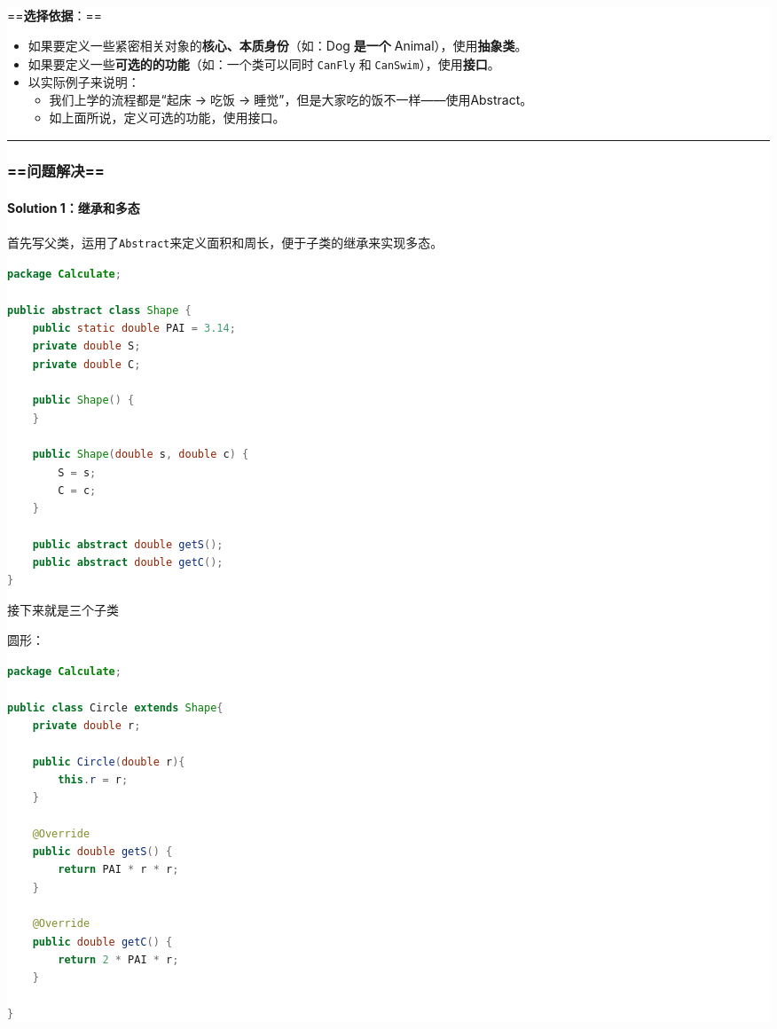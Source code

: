 ==**选择依据**：==

- 如果要定义一些紧密相关对象的**核心、本质身份**（如：Dog **是一个** Animal），使用**抽象类**。
- 如果要定义一些**可选的的功能**（如：一个类可以同时 `CanFly` 和 `CanSwim`），使用**接口**。
- 以实际例子来说明：
  - 我们上学的流程都是“起床 -> 吃饭 -> 睡觉”，但是大家吃的饭不一样——使用Abstract。
  - 如上面所说，定义可选的功能，使用接口。




------



### ==问题解决==

#### Solution 1：继承和多态

首先写父类，运用了`Abstract`来定义面积和周长，便于子类的继承来实现多态。

```java
package Calculate;

public abstract class Shape {
    public static double PAI = 3.14;
    private double S;
    private double C;

    public Shape() {
    }

    public Shape(double s, double c) {
        S = s;
        C = c;
    }

    public abstract double getS();
    public abstract double getC();
}

```

接下来就是三个子类

圆形：

```java
package Calculate;

public class Circle extends Shape{
    private double r;

    public Circle(double r){
        this.r = r;
    }

    @Override
    public double getS() {
        return PAI * r * r;
    }

    @Override
    public double getC() {
        return 2 * PAI * r;
    }
    
}

```